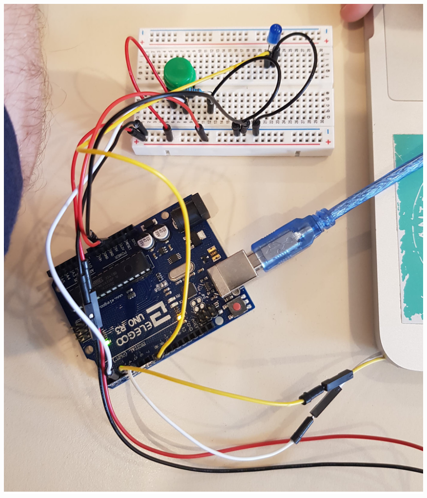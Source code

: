 ![Readme/86726906_2569480439998893_8440185231465512960_n.jpg](Readme/86726906_2569480439998893_8440185231465512960_n.jpg)
